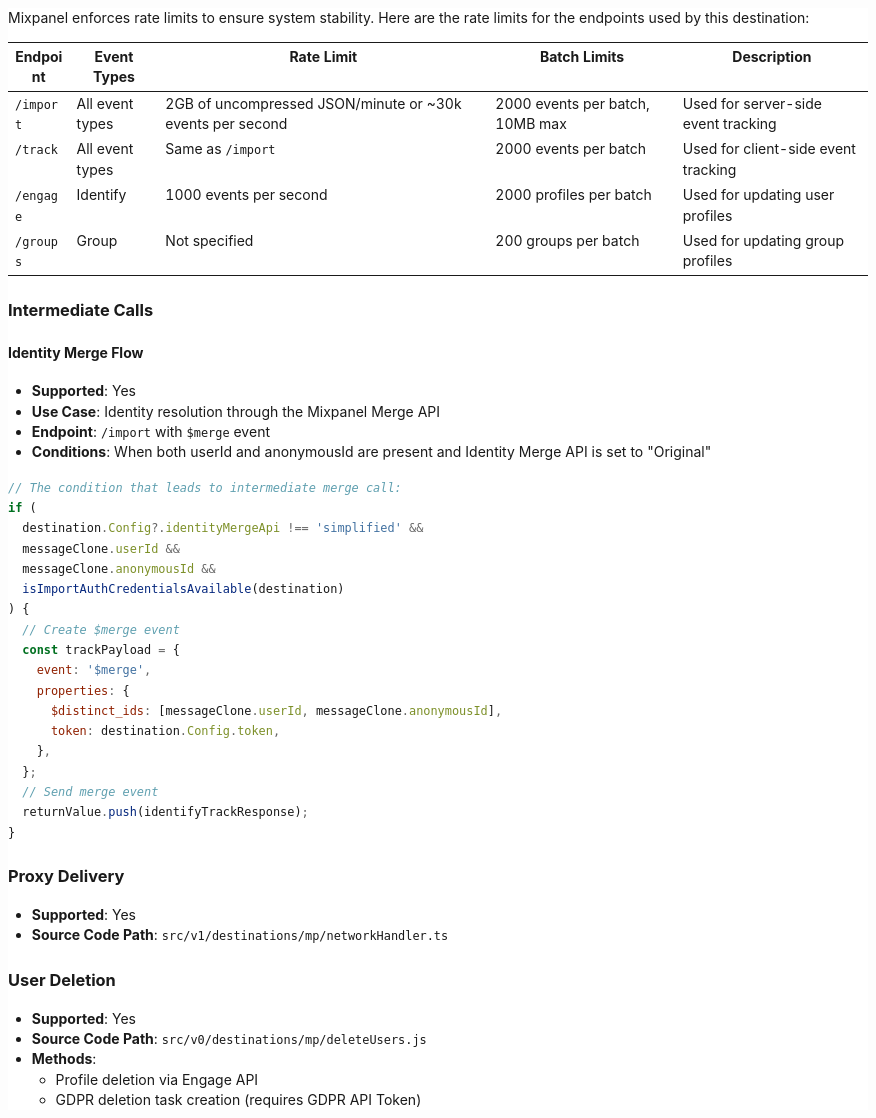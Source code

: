Mixpanel enforces rate limits to ensure system stability. Here are the rate limits for the endpoints used by this destination:

| Endpoint | Event Types | Rate Limit | Batch Limits | Description |
|----------|-------------|------------|--------------|-------------|
| `/import` | All event types | 2GB of uncompressed JSON/minute or ~30k events per second | 2000 events per batch, 10MB max | Used for server-side event tracking |
| `/track` | All event types | Same as `/import` | 2000 events per batch | Used for client-side event tracking |
| `/engage` | Identify | 1000 events per second | 2000 profiles per batch | Used for updating user profiles |
| `/groups` | Group | Not specified | 200 groups per batch | Used for updating group profiles |

### Intermediate Calls

#### Identity Merge Flow
- **Supported**: Yes
- **Use Case**: Identity resolution through the Mixpanel Merge API
- **Endpoint**: `/import` with `$merge` event
- **Conditions**: When both userId and anonymousId are present and Identity Merge API is set to "Original"

```javascript
// The condition that leads to intermediate merge call:
if (
  destination.Config?.identityMergeApi !== 'simplified' &&
  messageClone.userId &&
  messageClone.anonymousId &&
  isImportAuthCredentialsAvailable(destination)
) {
  // Create $merge event
  const trackPayload = {
    event: '$merge',
    properties: {
      $distinct_ids: [messageClone.userId, messageClone.anonymousId],
      token: destination.Config.token,
    },
  };
  // Send merge event
  returnValue.push(identifyTrackResponse);
}
```

### Proxy Delivery

- **Supported**: Yes
- **Source Code Path**: `src/v1/destinations/mp/networkHandler.ts`

### User Deletion

- **Supported**: Yes
- **Source Code Path**: `src/v0/destinations/mp/deleteUsers.js`
- **Methods**:
  - Profile deletion via Engage API
  - GDPR deletion task creation (requires GDPR API Token)
